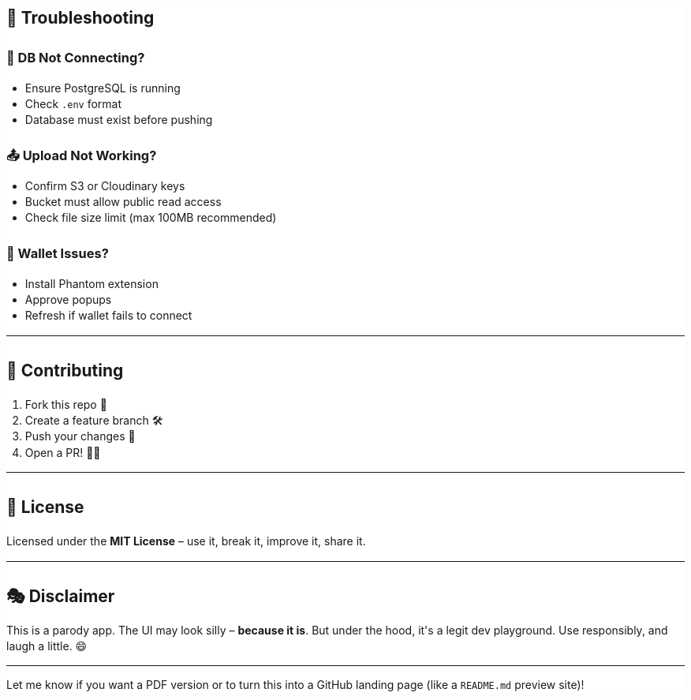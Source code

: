 
## 🐞 Troubleshooting

### 🔌 DB Not Connecting?

* Ensure PostgreSQL is running
* Check `.env` format
* Database must exist before pushing

### 📤 Upload Not Working?

* Confirm S3 or Cloudinary keys
* Bucket must allow public read access
* Check file size limit (max 100MB recommended)

### 🦊 Wallet Issues?

* Install Phantom extension
* Approve popups
* Refresh if wallet fails to connect

---

## 🤝 Contributing

1. Fork this repo 🍴
2. Create a feature branch 🛠
3. Push your changes 🚀
4. Open a PR! 🧑‍💻

---

## 📝 License

Licensed under the **MIT License** – use it, break it, improve it, share it.

---

## 🎭 Disclaimer

This is a parody app. The UI may look silly – **because it is**. But under the hood, it's a legit dev playground. Use responsibly, and laugh a little. 😄

---

Let me know if you want a PDF version or to turn this into a GitHub landing page (like a `README.md` preview site)!

